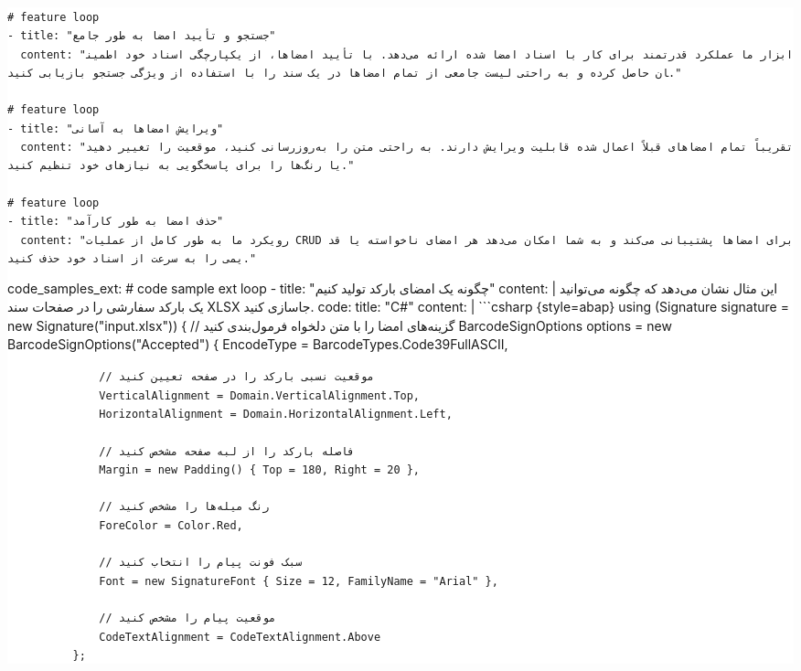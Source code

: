     # feature loop
    - title: "جستجو و تأیید امضا به طور جامع"
      content: "ابزار ما عملکرد قدرتمند برای کار با اسناد امضا شده ارائه می‌دهد. با تأیید امضاها، از یکپارچگی اسناد خود اطمینان حاصل کرده و به راحتی لیست جامعی از تمام امضاها در یک سند را با استفاده از ویژگی جستجو بازیابی کنید."

    # feature loop
    - title: "ویرایش امضاها به آسانی"
      content: "تقریباً تمام امضاهای قبلاً اعمال شده قابلیت ویرایش دارند. به راحتی متن را به‌روزرسانی کنید، موقعیت را تغییر دهید یا رنگ‌ها را برای پاسخگویی به نیازهای خود تنظیم کنید."

    # feature loop
    - title: "حذف امضا به طور کارآمد"
      content: "رویکرد ما به طور کامل از عملیات CRUD برای امضاها پشتیبانی می‌کند و به شما امکان می‌دهد هر امضای ناخواسته یا قدیمی را به سرعت از اسناد خود حذف کنید."
      
  code_samples_ext:
    # code sample ext loop
    - title: "چگونه یک امضای بارکد تولید کنیم"
      content: |
        این مثال نشان می‌دهد که چگونه می‌توانید یک بارکد سفارشی را در صفحات سند XLSX جاسازی کنید.
      code:
        title: "C#"
        content: |
          ```csharp {style=abap}
          using (Signature signature = new Signature("input.xlsx"))
          {
              // گزینه‌های امضا را با متن دلخواه فرمول‌بندی کنید
              BarcodeSignOptions options = new BarcodeSignOptions("Accepted")
              {
                  EncodeType = BarcodeTypes.Code39FullASCII,

                  // موقعیت نسبی بارکد را در صفحه تعیین کنید
                  VerticalAlignment = Domain.VerticalAlignment.Top,
                  HorizontalAlignment = Domain.HorizontalAlignment.Left,

                  // فاصله بارکد را از لبه صفحه مشخص کنید
                  Margin = new Padding() { Top = 180, Right = 20 },

                  // رنگ میله‌ها را مشخص کنید
                  ForeColor = Color.Red,

                  // سبک فونت پیام را انتخاب کنید
                  Font = new SignatureFont { Size = 12, FamilyName = "Arial" },

                  // موقعیت پیام را مشخص کنید
                  CodeTextAlignment = CodeTextAlignment.Above
              };
